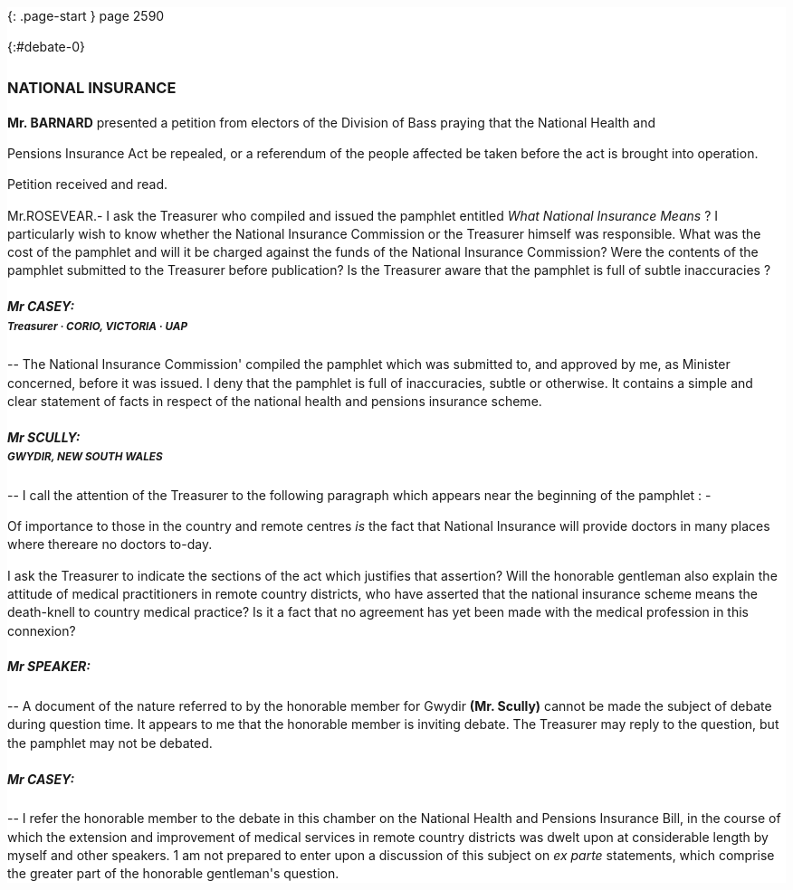 {: .page-start }
page 2590

{:#debate-0}
### NATIONAL INSURANCE


 **Mr. BARNARD** presented a petition from electors of the Division of Bass praying that the National Health and 

Pensions Insurance Act be repealed, or a referendum of the people affected be taken before the act is brought into operation. 

Petition received and read. 

Mr.ROSEVEAR.- I ask the Treasurer who compiled and issued the pamphlet entitled  *What National Insurance Means*  ? I particularly wish to know whether the National Insurance Commission or the Treasurer himself was responsible. What was the cost of the pamphlet and will it be charged against the funds of the National Insurance Commission? Were the contents of the pamphlet submitted to the Treasurer before publication? Is the Treasurer aware that the pamphlet is full of subtle inaccuracies ? 

##### Mr CASEY:<br><small class="text-muted">Treasurer &middot; CORIO, VICTORIA &middot; UAP</small>

-- The National Insurance Commission' compiled the pamphlet which was submitted to, and approved by me, as Minister concerned, before it was issued. I deny that the pamphlet is full of inaccuracies, subtle or otherwise. It contains a simple and clear statement of facts in respect of the national health and pensions insurance scheme. 

##### Mr SCULLY:<br><small class="text-muted">GWYDIR, NEW SOUTH WALES</small>

-- I call the attention of the Treasurer to the following paragraph which appears near the beginning of the pamphlet :  - 

Of importance to those in the country and remote centres  *is*  the fact that National Insurance will provide doctors in many places where thereare no doctors to-day. 

I ask the Treasurer to indicate the sections of the act which justifies that assertion? Will the honorable gentleman also explain the attitude of medical practitioners in remote country districts, who have asserted  that  the national insurance scheme means the death-knell to country medical practice? Is it a fact that no agreement has yet been made with the medical profession in this connexion? 

##### Mr SPEAKER:

-- A document of the nature referred to by the honorable member for Gwydir  **(Mr. Scully)**  cannot be made the subject of debate during question time. It appears to me that the honorable member is inviting debate. The Treasurer may reply to the question, but the pamphlet may not be debated. 

##### Mr CASEY:

-- I refer the honorable member to the debate in this chamber  on the National Health and Pensions Insurance Bill, in the course of which the extension and improvement of medical services in remote country districts was dwelt upon at considerable length by myself and other speakers. 1 am not prepared to enter upon a discussion of this subject on  *ex parte*  statements, which comprise the greater part of the honorable gentleman's question. 

